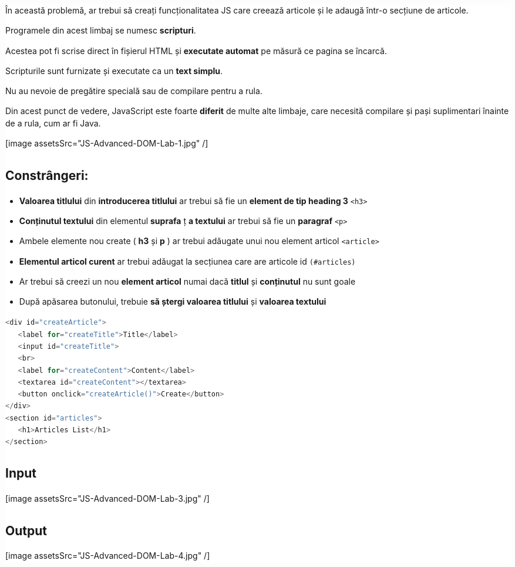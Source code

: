 În această problemă, ar trebui să creați funcționalitatea JS care creează articole și le adaugă într-o secțiune de articole.

Programele din acest limbaj se numesc **scripturi**. 

Acestea pot fi scrise direct în fișierul HTML și **executate automat** pe măsură ce pagina se încarcă.

Scripturile sunt furnizate și executate ca un **text simplu**. 

Nu au nevoie de pregătire specială sau de compilare pentru a rula.

Din acest punct de vedere, JavaScript este foarte **diferit** de multe alte limbaje, care necesită compilare și pași suplimentari înainte de a rula, cum ar fi Java.

[image assetsSrc="JS-Advanced-DOM-Lab-1.jpg" /]

## Constrângeri:

- **Valoarea titlului** din **introducerea titlului** ar trebui să fie un **element de tip heading 3** `<h3>`

- **Conținutul textului** din elementul **suprafa** ț **a textului** ar trebui să fie un **paragraf** `<p>`

- Ambele elemente nou create ( **h3** și **p** ) ar trebui adăugate unui nou element articol `<article>`

- **Elementul articol curent** ar trebui adăugat la secțiunea care are articole id `(#articles)`

- Ar trebui să creezi un nou **element articol** numai dacă **titlul** și **conținutul** nu sunt goale

- După apăsarea butonului, trebuie **să ștergi valoarea titlului** și **valoarea textului**

```js
<div id="createArticle">
   <label for="createTitle">Title</label>
   <input id="createTitle">
   <br>
   <label for="createContent">Content</label>
   <textarea id="createContent"></textarea>
   <button onclick="createArticle()">Create</button>
</div>
<section id="articles">
   <h1>Articles List</h1>
</section>
```

## Input

[image assetsSrc="JS-Advanced-DOM-Lab-3.jpg" /]

## Output

[image assetsSrc="JS-Advanced-DOM-Lab-4.jpg" /]
